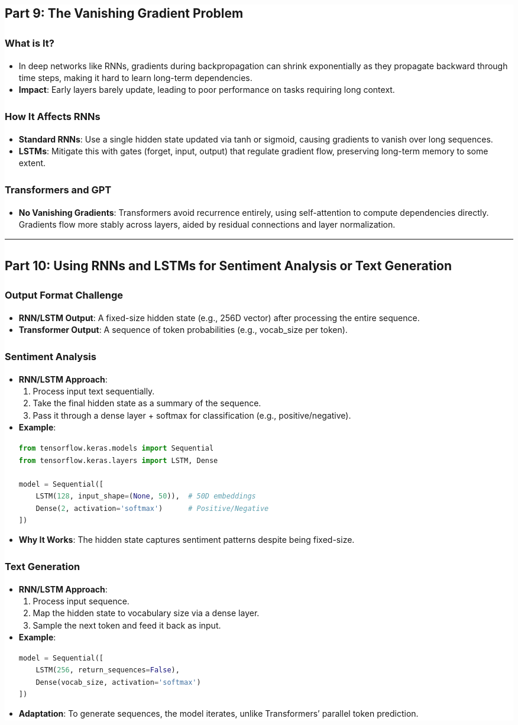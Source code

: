 
## Part 9: The Vanishing Gradient Problem

### What is It?
- In deep networks like RNNs, gradients during backpropagation can shrink exponentially as they propagate backward through time steps, making it hard to learn long-term dependencies.
- **Impact**: Early layers barely update, leading to poor performance on tasks requiring long context.

### How It Affects RNNs
- **Standard RNNs**: Use a single hidden state updated via tanh or sigmoid, causing gradients to vanish over long sequences.
- **LSTMs**: Mitigate this with gates (forget, input, output) that regulate gradient flow, preserving long-term memory to some extent.

### Transformers and GPT
- **No Vanishing Gradients**: Transformers avoid recurrence entirely, using self-attention to compute dependencies directly. Gradients flow more stably across layers, aided by residual connections and layer normalization.

---

## Part 10: Using RNNs and LSTMs for Sentiment Analysis or Text Generation

### Output Format Challenge
- **RNN/LSTM Output**: A fixed-size hidden state (e.g., 256D vector) after processing the entire sequence.
- **Transformer Output**: A sequence of token probabilities (e.g., vocab_size per token).

### Sentiment Analysis
- **RNN/LSTM Approach**:
  1. Process input text sequentially.
  2. Take the final hidden state as a summary of the sequence.
  3. Pass it through a dense layer + softmax for classification (e.g., positive/negative).
- **Example**:
  ```python
  from tensorflow.keras.models import Sequential
  from tensorflow.keras.layers import LSTM, Dense

  model = Sequential([
      LSTM(128, input_shape=(None, 50)),  # 50D embeddings
      Dense(2, activation='softmax')      # Positive/Negative
  ])
  ```
- **Why It Works**: The hidden state captures sentiment patterns despite being fixed-size.

### Text Generation
- **RNN/LSTM Approach**:
  1. Process input sequence.
  2. Map the hidden state to vocabulary size via a dense layer.
  3. Sample the next token and feed it back as input.
- **Example**:
  ```python
  model = Sequential([
      LSTM(256, return_sequences=False),
      Dense(vocab_size, activation='softmax')
  ])
  ```
- **Adaptation**: To generate sequences, the model iterates, unlike Transformers’ parallel token prediction.
